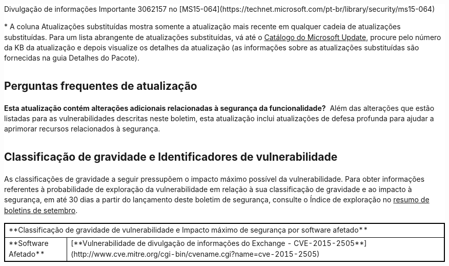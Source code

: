 </td>
<td style="border:1px solid black;">
Divulgação de informações

</td>
<td style="border:1px solid black;">
Importante

</td>
<td style="border:1px solid black;">
3062157 no [MS15-064](https://technet.microsoft.com/pt-br/library/security/ms15-064)

</td>
</tr>
</table>
 
\* A coluna Atualizações substituídas mostra somente a atualização mais recente em qualquer cadeia de atualizações substituídas. Para um lista abrangente de atualizações substituídas, vá até o [Catálogo do Microsoft Update](http://catalog.update.microsoft.com/v7/site/home.aspx), procure pelo número da KB da atualização e depois visualize os detalhes da atualização (as informações sobre as atualizações substituídas são fornecidas na guia Detalhes do Pacote).

Perguntas frequentes de atualização
-----------------------------------

**Esta atualização contém alterações adicionais relacionadas à segurança da funcionalidade?**  
Além das alterações que estão listadas para as vulnerabilidades descritas neste boletim, esta atualização inclui atualizações de defesa profunda para ajudar a aprimorar recursos relacionados à segurança.

Classificação de gravidade e Identificadores de vulnerabilidade
---------------------------------------------------------------

As classificações de gravidade a seguir pressupõem o impacto máximo possível da vulnerabilidade. Para obter informações referentes à probabilidade de exploração da vulnerabilidade em relação à sua classificação de gravidade e ao impacto à segurança, em até 30 dias a partir do lançamento deste boletim de segurança, consulte o Índice de exploração no [resumo de boletins de setembro](https://technet.microsoft.com/pt-br/library/security/ms15-sep).

 
<p> </p>
<table style="border:1px solid black;">
<tr>
<td style="border:1px solid black;" colspan="5">
**Classificação de gravidade de vulnerabilidade e Impacto máximo de segurança por software afetado**

</td>
</tr>
<tr>
<td style="border:1px solid black;">
**Software Afetado**

</td>
<td style="border:1px solid black;">
[**Vulnerabilidade de divulgação de informações do Exchange - CVE-2015-2505**](http://www.cve.mitre.org/cgi-bin/cvename.cgi?name=cve-2015-2505)
